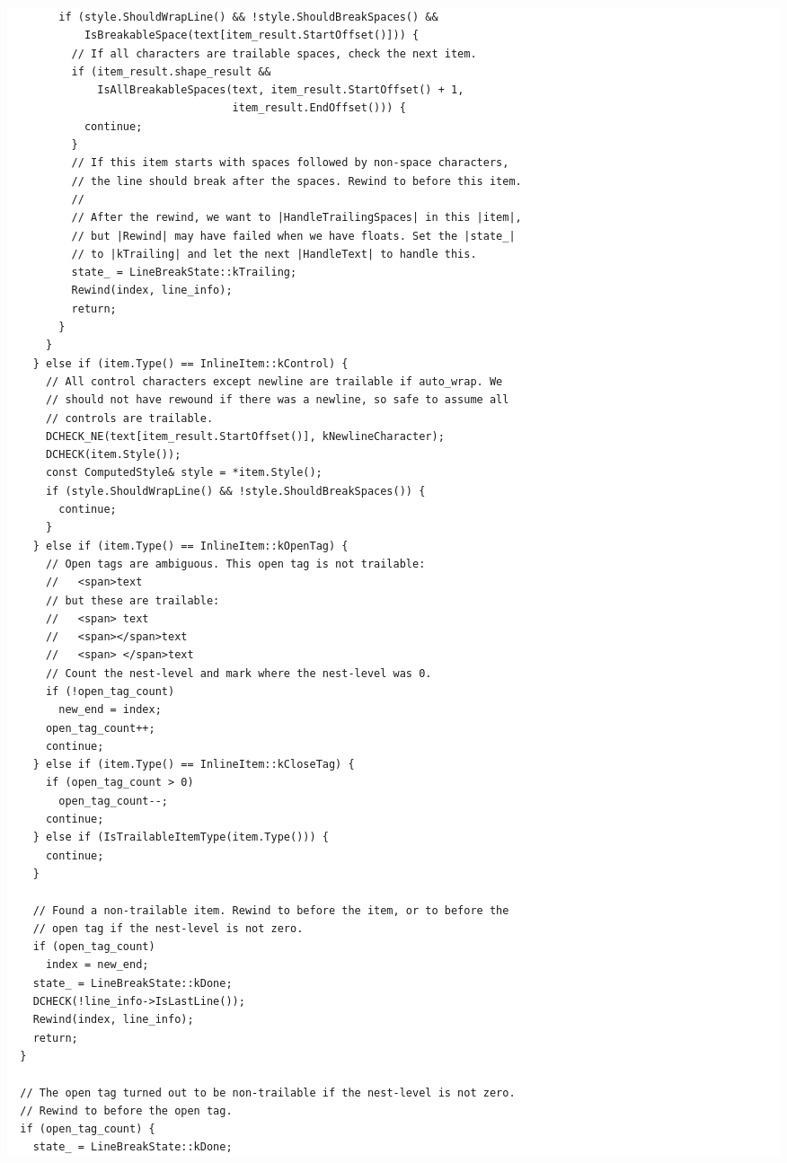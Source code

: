 ```
        if (style.ShouldWrapLine() && !style.ShouldBreakSpaces() &&
            IsBreakableSpace(text[item_result.StartOffset()])) {
          // If all characters are trailable spaces, check the next item.
          if (item_result.shape_result &&
              IsAllBreakableSpaces(text, item_result.StartOffset() + 1,
                                   item_result.EndOffset())) {
            continue;
          }
          // If this item starts with spaces followed by non-space characters,
          // the line should break after the spaces. Rewind to before this item.
          //
          // After the rewind, we want to |HandleTrailingSpaces| in this |item|,
          // but |Rewind| may have failed when we have floats. Set the |state_|
          // to |kTrailing| and let the next |HandleText| to handle this.
          state_ = LineBreakState::kTrailing;
          Rewind(index, line_info);
          return;
        }
      }
    } else if (item.Type() == InlineItem::kControl) {
      // All control characters except newline are trailable if auto_wrap. We
      // should not have rewound if there was a newline, so safe to assume all
      // controls are trailable.
      DCHECK_NE(text[item_result.StartOffset()], kNewlineCharacter);
      DCHECK(item.Style());
      const ComputedStyle& style = *item.Style();
      if (style.ShouldWrapLine() && !style.ShouldBreakSpaces()) {
        continue;
      }
    } else if (item.Type() == InlineItem::kOpenTag) {
      // Open tags are ambiguous. This open tag is not trailable:
      //   <span>text
      // but these are trailable:
      //   <span> text
      //   <span></span>text
      //   <span> </span>text
      // Count the nest-level and mark where the nest-level was 0.
      if (!open_tag_count)
        new_end = index;
      open_tag_count++;
      continue;
    } else if (item.Type() == InlineItem::kCloseTag) {
      if (open_tag_count > 0)
        open_tag_count--;
      continue;
    } else if (IsTrailableItemType(item.Type())) {
      continue;
    }

    // Found a non-trailable item. Rewind to before the item, or to before the
    // open tag if the nest-level is not zero.
    if (open_tag_count)
      index = new_end;
    state_ = LineBreakState::kDone;
    DCHECK(!line_info->IsLastLine());
    Rewind(index, line_info);
    return;
  }

  // The open tag turned out to be non-trailable if the nest-level is not zero.
  // Rewind to before the open tag.
  if (open_tag_count) {
    state_ = LineBreakState::kDone;
```